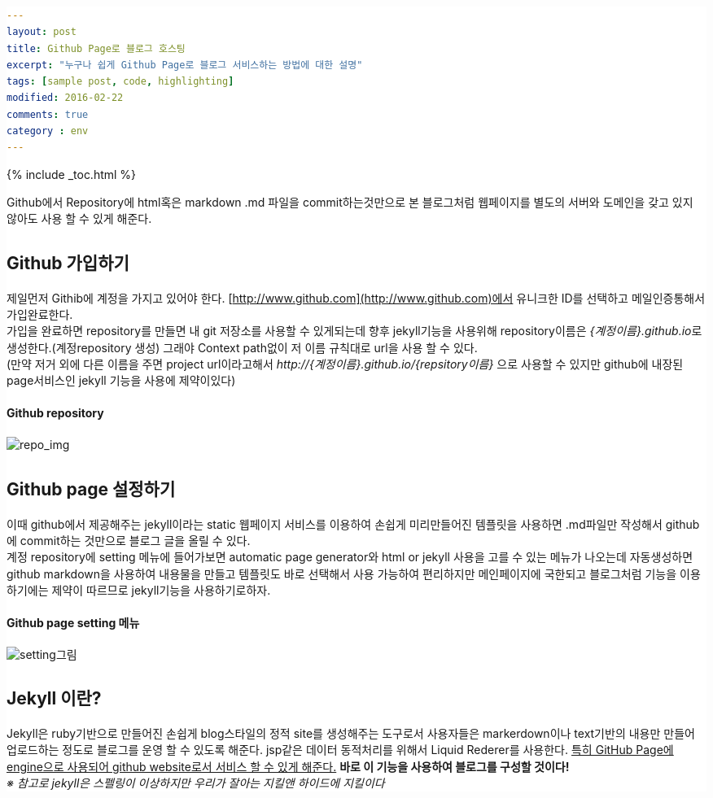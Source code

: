 ```yaml
---
layout: post
title: Github Page로 블로그 호스팅
excerpt: "누구나 쉽게 Github Page로 블로그 서비스하는 방법에 대한 설명"
tags: [sample post, code, highlighting]
modified: 2016-02-22
comments: true
category : env
---
```


{% include _toc.html %}

Github에서 Repository에 html혹은 markdown .md 파일을 commit하는것만으로 본 블로그처럼 웹페이지를 별도의 서버와 도메인을 갖고 있지 않아도 사용 할 수 있게 해준다.



Github 가입하기
---------------

제일먼저 Githib에 계정을 가지고 있어야 한다. [http://www.github.com](http://www.github.com)에서 유니크한 ID를 선택하고 메일인증통해서 가입완료한다.  
가입을 완료하면 repository를 만들면 내 git 저장소를 사용할 수 있게되는데 향후 jekyll기능을 사용위해 repository이름은 *{계정이름}.github.io*로 생성한다.(계정repository 생성) 그래야 Context path없이 저 이름 규칙대로 url을 사용 할 수 있다.  
(만약 저거 외에 다른 이름을 주면 project url이라고해서 *http://{계정이름}.github.io/{repsitory이름}* 으로 사용할 수 있지만 github에 내장된 page서비스인 jekyll 기능을 사용에 제약이있다)

#### Github repository
![repo_img](http://gjchoi.github.io/images/github-page/repo_img1.png)


Github page 설정하기
---------------

이때 github에서 제공해주는 jekyll이라는 static 웹페이지 서비스를 이용하여 손쉽게 미리만들어진 템플릿을 사용하면 .md파일만 작성해서 github에 commit하는 것만으로 블로그 글을 올릴 수 있다.  
계정 repository에 setting 메뉴에 들어가보면 automatic page generator와 html or jekyll 사용을 고를 수 있는 메뉴가 나오는데 자동생성하면 github markdown을 사용하여 내용물을 만들고 템플릿도 바로 선택해서 사용 가능하여 편리하지만 메인페이지에 국한되고 블로그처럼 기능을 이용하기에는 제약이 따르므로 jekyll기능을 사용하기로하자.

#### Github page setting 메뉴
![setting그림](http://gjchoi.github.io/images/github-page/setting_img1.png)


Jekyll 이란?
---------------

Jekyll은 ruby기반으로 만들어진 손쉽게 blog스타일의 정적 site를 생성해주는 도구로서
사용자들은 markerdown이나 text기반의 내용만 만들어 업로드하는 정도로 블로그를 운영 할 수 있도록 해준다. 
jsp같은 데이터 동적처리를 위해서 Liquid Rederer를 사용한다.
<u>특히 GitHub Page에 engine으로 사용되어 github website로서 서비스 할 수 있게 해준다.</u> **바로 이 기능을 사용하여 블로그를 구성할 것이다!**  
*※ 참고로 jekyll은 스펠링이 이상하지만 우리가 잘아는 지킬앤 하이드에 지킬이다*
